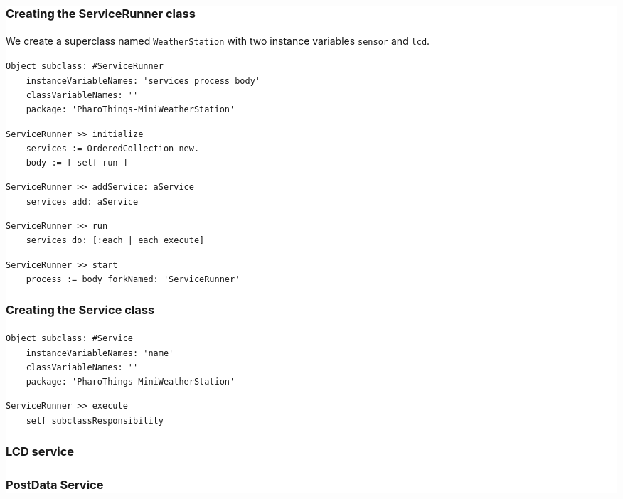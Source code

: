 
### Creating the ServiceRunner class


We create a superclass named `WeatherStation` with two instance variables `sensor` and `lcd`.

```
Object subclass: #ServiceRunner
    instanceVariableNames: 'services process body'
    classVariableNames: ''
    package: 'PharoThings-MiniWeatherStation'
```


```
ServiceRunner >> initialize
	services := OrderedCollection new.
	body := [ self run ]
```


```
ServiceRunner >> addService: aService
	services add: aService
```


```
ServiceRunner >> run
	services do: [:each | each execute]
```


```
ServiceRunner >> start
	process := body forkNamed: 'ServiceRunner'
```


### Creating the Service class


```
Object subclass: #Service
    instanceVariableNames: 'name'
    classVariableNames: ''
    package: 'PharoThings-MiniWeatherStation'
```


```
ServiceRunner >> execute
	self subclassResponsibility
```


### LCD service


### PostData Service


